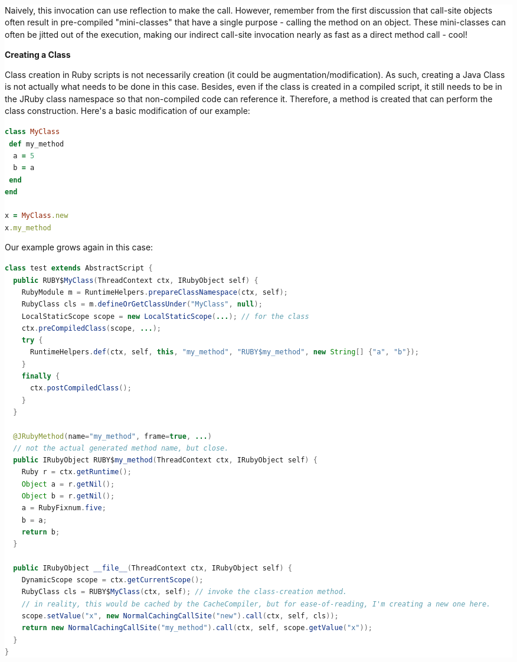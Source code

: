 Naively, this invocation can use reflection to make the call. However, remember from the first discussion that call-site objects often result in pre-compiled "mini-classes" that have a single purpose - calling the method on an object. These mini-classes can often be jitted out of the execution, making our indirect call-site invocation nearly as fast as a direct method call - cool!

**Creating a Class**

Class creation in Ruby scripts is not necessarily creation (it could be augmentation/modification). As such, creating a Java Class is not actually what needs to be done in this case. Besides, even if the class is created in a compiled script, it still needs to be in the JRuby class namespace so that non-compiled code can reference it. Therefore, a method is created that can perform the class construction. Here's a basic modification of our example:

```ruby
class MyClass
 def my_method
  a = 5
  b = a
 end
end

x = MyClass.new
x.my_method
```

Our example grows again in this case:

```java
class test extends AbstractScript {
  public RUBY$MyClass(ThreadContext ctx, IRubyObject self) {
    RubyModule m = RuntimeHelpers.prepareClassNamespace(ctx, self);
    RubyClass cls = m.defineOrGetClassUnder("MyClass", null);
    LocalStaticScope scope = new LocalStaticScope(...); // for the class
    ctx.preCompiledClass(scope, ...);
    try {
      RuntimeHelpers.def(ctx, self, this, "my_method", "RUBY$my_method", new String[] {"a", "b"});
    }
    finally {
      ctx.postCompiledClass();
    }
  }

  @JRubyMethod(name="my_method", frame=true, ...)
  // not the actual generated method name, but close.
  public IRubyObject RUBY$my_method(ThreadContext ctx, IRubyObject self) {
    Ruby r = ctx.getRuntime();
    Object a = r.getNil();
    Object b = r.getNil();
    a = RubyFixnum.five;
    b = a;
    return b;
  }

  public IRubyObject __file__(ThreadContext ctx, IRubyObject self) {
    DynamicScope scope = ctx.getCurrentScope();
    RubyClass cls = RUBY$MyClass(ctx, self); // invoke the class-creation method.
    // in reality, this would be cached by the CacheCompiler, but for ease-of-reading, I'm creating a new one here.
    scope.setValue("x", new NormalCachingCallSite("new").call(ctx, self, cls));
    return new NormalCachingCallSite("my_method").call(ctx, self, scope.getValue("x"));
  }
}
```
